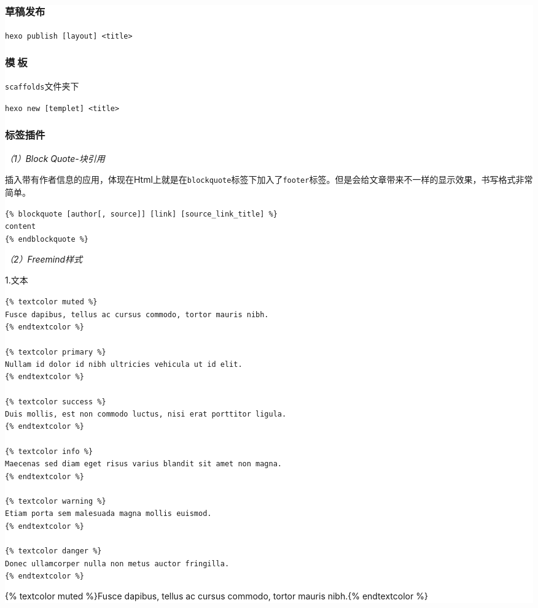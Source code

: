 ### 草稿发布

```shell
hexo publish [layout] <title>
```

### 模 板

`scaffolds`文件夹下
```
hexo new [templet] <title>
```

### 标签插件
_（1）Block Quote-块引用_

插入带有作者信息的应用，体现在Html上就是在`blockquote`标签下加入了`footer`标签。但是会给文章带来不一样的显示效果，书写格式非常简单。

```
{% blockquote [author[, source]] [link] [source_link_title] %}
content
{% endblockquote %}

```


_（2）Freemind样式_

1.文本
```
{% textcolor muted %}
Fusce dapibus, tellus ac cursus commodo, tortor mauris nibh.
{% endtextcolor %}

{% textcolor primary %}
Nullam id dolor id nibh ultricies vehicula ut id elit.
{% endtextcolor %}

{% textcolor success %}
Duis mollis, est non commodo luctus, nisi erat porttitor ligula.
{% endtextcolor %}

{% textcolor info %}
Maecenas sed diam eget risus varius blandit sit amet non magna.
{% endtextcolor %}

{% textcolor warning %}
Etiam porta sem malesuada magna mollis euismod.
{% endtextcolor %}

{% textcolor danger %}
Donec ullamcorper nulla non metus auctor fringilla.
{% endtextcolor %}
```
{% textcolor muted %}Fusce dapibus, tellus ac cursus commodo, tortor mauris nibh.{% endtextcolor %}
